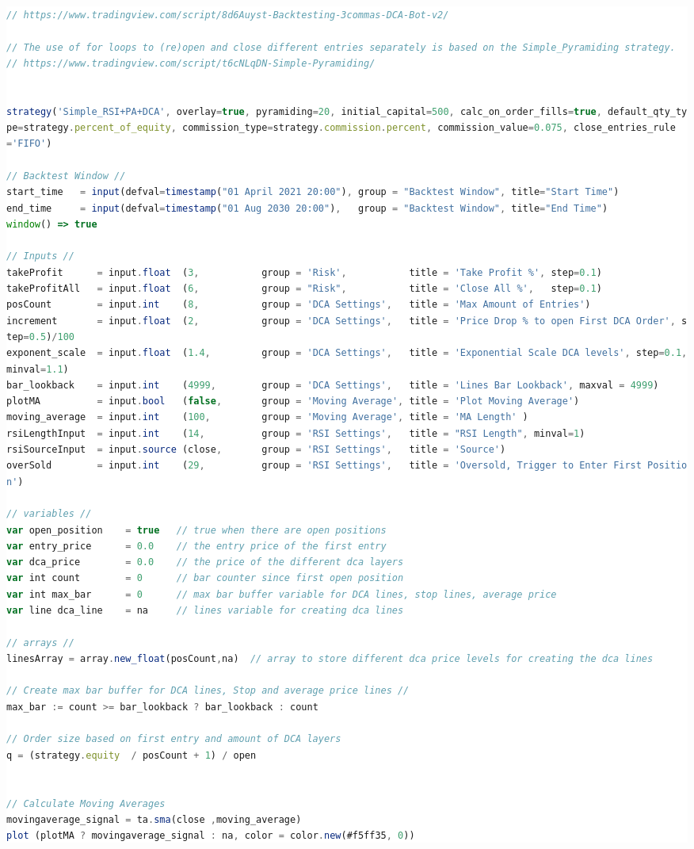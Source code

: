 ``` javascript
// https://www.tradingview.com/script/8d6Auyst-Backtesting-3commas-DCA-Bot-v2/

// The use of for loops to (re)open and close different entries separately is based on the Simple_Pyramiding strategy.
// https://www.tradingview.com/script/t6cNLqDN-Simple-Pyramiding/


strategy('Simple_RSI+PA+DCA', overlay=true, pyramiding=20, initial_capital=500, calc_on_order_fills=true, default_qty_type=strategy.percent_of_equity, commission_type=strategy.commission.percent, commission_value=0.075, close_entries_rule='FIFO')

// Backtest Window //
start_time   = input(defval=timestamp("01 April 2021 20:00"), group = "Backtest Window", title="Start Time")
end_time     = input(defval=timestamp("01 Aug 2030 20:00"),   group = "Backtest Window", title="End Time")
window() => true

// Inputs //
takeProfit      = input.float  (3,           group = 'Risk',           title = 'Take Profit %', step=0.1)
takeProfitAll   = input.float  (6,           group = "Risk",           title = 'Close All %',   step=0.1)
posCount        = input.int    (8,           group = 'DCA Settings',   title = 'Max Amount of Entries')
increment       = input.float  (2,           group = 'DCA Settings',   title = 'Price Drop % to open First DCA Order', step=0.5)/100 
exponent_scale  = input.float  (1.4,         group = 'DCA Settings',   title = 'Exponential Scale DCA levels', step=0.1, minval=1.1) 
bar_lookback    = input.int    (4999,        group = 'DCA Settings',   title = 'Lines Bar Lookback', maxval = 4999)
plotMA          = input.bool   (false,       group = 'Moving Average', title = 'Plot Moving Average')
moving_average  = input.int    (100,         group = 'Moving Average', title = 'MA Length' )
rsiLengthInput  = input.int    (14,          group = 'RSI Settings',   title = "RSI Length", minval=1)
rsiSourceInput  = input.source (close,       group = 'RSI Settings',   title = 'Source')
overSold        = input.int    (29,          group = 'RSI Settings',   title = 'Oversold, Trigger to Enter First Position')

// variables //
var open_position    = true   // true when there are open positions
var entry_price      = 0.0    // the entry price of the first entry
var dca_price        = 0.0    // the price of the different dca layers
var int count        = 0      // bar counter since first open position
var int max_bar      = 0      // max bar buffer variable for DCA lines, stop lines, average price
var line dca_line    = na     // lines variable for creating dca lines

// arrays //
linesArray = array.new_float(posCount,na)  // array to store different dca price levels for creating the dca lines

// Create max bar buffer for DCA lines, Stop and average price lines //
max_bar := count >= bar_lookback ? bar_lookback : count

// Order size based on first entry and amount of DCA layers
q = (strategy.equity  / posCount + 1) / open


// Calculate Moving Averages
movingaverage_signal = ta.sma(close ,moving_average)
plot (plotMA ? movingaverage_signal : na, color = color.new(#f5ff35, 0))

```